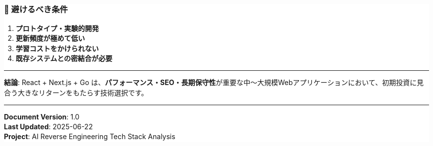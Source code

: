 ### 🔴 避けるべき条件
1. **プロトタイプ・実験的開発**
2. **更新頻度が極めて低い**
3. **学習コストをかけられない**
4. **既存システムとの密結合が必要**

---

**結論**: React + Next.js + Go は、**パフォーマンス・SEO・長期保守性**が重要な中〜大規模Webアプリケーションにおいて、初期投資に見合う大きなリターンをもたらす技術選択です。

---

**Document Version**: 1.0  
**Last Updated**: 2025-06-22  
**Project**: AI Reverse Engineering Tech Stack Analysis 